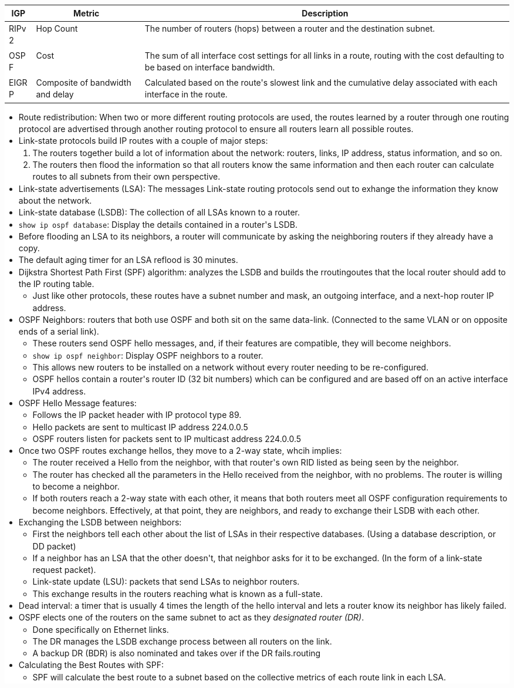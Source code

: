 | IGP | Metric | Description |
| --- | ------ | ----------- |
| RIPv2 | Hop Count | The number of routers (hops) between a router and the destination subnet. |
| OSPF | Cost | The sum of all interface cost settings for all links in a route, routing with the cost defaulting to be based on interface bandwidth. |
| EIGRP | Composite of bandwidth and delay | Calculated based on the route's slowest link and the cumulative delay associated with each interface in the route. |

- Route redistribution: When two or more different routing protocols are used, the routes learned by a router through one routing protocol are advertised through another routing protocol to ensure all routers learn all possible routes.
- Link-state protocols build IP routes with a couple of major steps:
  1. The routers together build a lot of information about the network: routers, links, IP address, status information, and so on.
  2. The routers then flood the information so that all routers know the same information and then each router can calculate routes to all subnets from their own perspective.
- Link-state advertisements (LSA): The messages Link-state routing protocols send out to exhange the information they know about the network.
- Link-state database (LSDB): The collection of all LSAs known to a router.
- `show ip ospf database`: Display the details contained in a router's LSDB.
- Before flooding an LSA to its neighbors, a router will communicate by asking the neighboring routers if they already have a copy.
- The default aging timer for an LSA reflood is 30 minutes.
- Dijkstra Shortest Path First (SPF) algorithm: analyzes the LSDB and builds the rroutingoutes that the local router should add to the IP routing table.
  - Just like other protocols, these routes have a subnet number and mask, an outgoing interface, and a next-hop router IP address.
- OSPF Neighbors: routers that both use OSPF and both sit on the same data-link. (Connected to the same VLAN or on opposite ends of a serial link).
  - These routers send OSPF hello messages, and, if their features are compatible, they will become neighbors.
  - `show ip ospf neighbor`: Display OSPF neighbors to a router.
  - This allows new routers to be installed on a network without every router needing to be re-configured.
  - OSPF hellos contain a router's router ID (32 bit numbers) which can be configured and are based off on an active interface IPv4 address.
- OSPF Hello Message features:
  - Follows the IP packet header with IP protocol type 89.
  - Hello packets are sent to multicast IP address 224.0.0.5
  - OSPF routers listen for packets sent to IP multicast address 224.0.0.5
- Once two OSPF routes exchange hellos, they move to a 2-way state, whcih implies:
  - The router received a Hello from the neighbor, with that router's own RID listed as being seen by the neighbor.
  - The router has checked all the parameters in the Hello received from the neighbor, with no problems. The router is willing to become a neighbor.
  - If both routers reach a 2-way state with each other, it means that both routers meet all OSPF configuration requirements to become neighbors. Effectively, at that point, they are neighbors, and ready to exchange their LSDB with each other.
- Exchanging the LSDB between neighbors:
  - First the neighbors tell each other about the list of LSAs in their respective databases. (Using a database description, or DD packet)
  - If a neighbor has an LSA that the other doesn't, that neighbor asks for it to be exchanged. (In the form of a link-state request packet).
  - Link-state update (LSU): packets that send LSAs to neighbor routers.
  - This exchange results in the routers reaching what is known as a full-state.
- Dead interval: a timer that is usually 4 times the length of the hello interval and lets a router know its neighbor has likely failed.
- OSPF elects one of the routers on the same subnet to act as they *designated router (DR)*.
  - Done specifically on Ethernet links.
  - The DR manages the LSDB exchange process between all routers on the link.
  - A backup DR (BDR) is also nominated and takes over if the DR fails.routing
- Calculating the Best Routes with SPF:
  - SPF will calculate the best route to a subnet based on the collective metrics of each route link in each LSA.